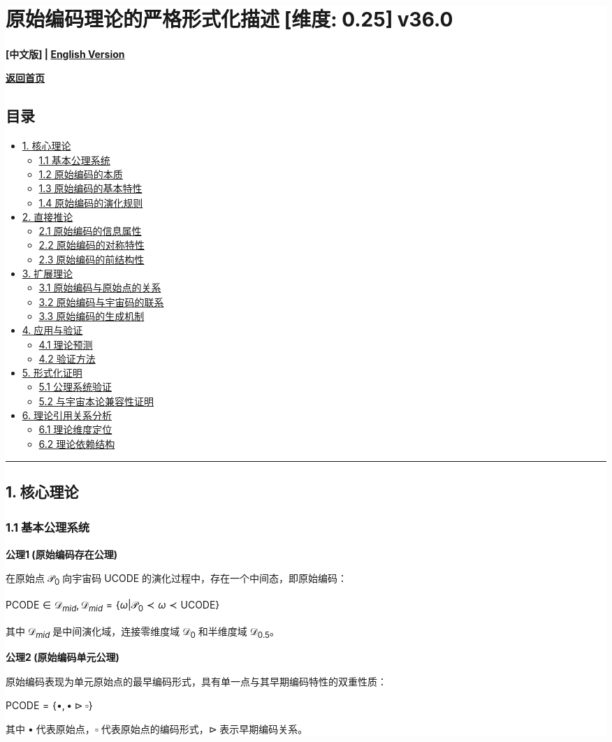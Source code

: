 # 原始编码理论的严格形式化描述 [维度: 0.25] v36.0

**[中文版] | [English Version](formal_theory_primitive_encoding_en.md)**

**[返回首页](../README.md)**

## 目录

- [1. 核心理论](#1-核心理论)
  - [1.1 基本公理系统](#11-基本公理系统)
  - [1.2 原始编码的本质](#12-原始编码的本质)
  - [1.3 原始编码的基本特性](#13-原始编码的基本特性)
  - [1.4 原始编码的演化规则](#14-原始编码的演化规则)
- [2. 直接推论](#2-直接推论)
  - [2.1 原始编码的信息属性](#21-原始编码的信息属性)
  - [2.2 原始编码的对称特性](#22-原始编码的对称特性)
  - [2.3 原始编码的前结构性](#23-原始编码的前结构性)
- [3. 扩展理论](#3-扩展理论)
  - [3.1 原始编码与原始点的关系](#31-原始编码与原始点的关系)
  - [3.2 原始编码与宇宙码的联系](#32-原始编码与宇宙码的联系)
  - [3.3 原始编码的生成机制](#33-原始编码的生成机制)
- [4. 应用与验证](#4-应用与验证)
  - [4.1 理论预测](#41-理论预测)
  - [4.2 验证方法](#42-验证方法)
- [5. 形式化证明](#5-形式化证明)
  - [5.1 公理系统验证](#51-公理系统验证)
  - [5.2 与宇宙本论兼容性证明](#52-与宇宙本论兼容性证明)
- [6. 理论引用关系分析](#6-理论引用关系分析)
  - [6.1 理论维度定位](#61-理论维度定位)
  - [6.2 理论依赖结构](#62-理论依赖结构)

---

## 1. 核心理论

### 1.1 基本公理系统

**公理1 (原始编码存在公理)**

在原始点 $`\mathcal{P}_0`$ 向宇宙码 $`\text{UCODE}`$ 的演化过程中，存在一个中间态，即原始编码：

$`\text{PCODE} \in \mathcal{D}_{mid}, \mathcal{D}_{mid} = \{\omega | \mathcal{P}_0 \prec \omega \prec \text{UCODE}\}`$

其中 $`\mathcal{D}_{mid}`$ 是中间演化域，连接零维度域 $`\mathcal{D}_{0}`$ 和半维度域 $`\mathcal{D}_{0.5}`$。

**公理2 (原始编码单元公理)**

原始编码表现为单元原始点的最早编码形式，具有单一点与其早期编码特性的双重性质：

$`\text{PCODE} = \{\bullet, \bullet \triangleright \square\}`$

其中 $`\bullet`$ 代表原始点，$`\square`$ 代表原始点的编码形式，$`\triangleright`$ 表示早期编码关系。
